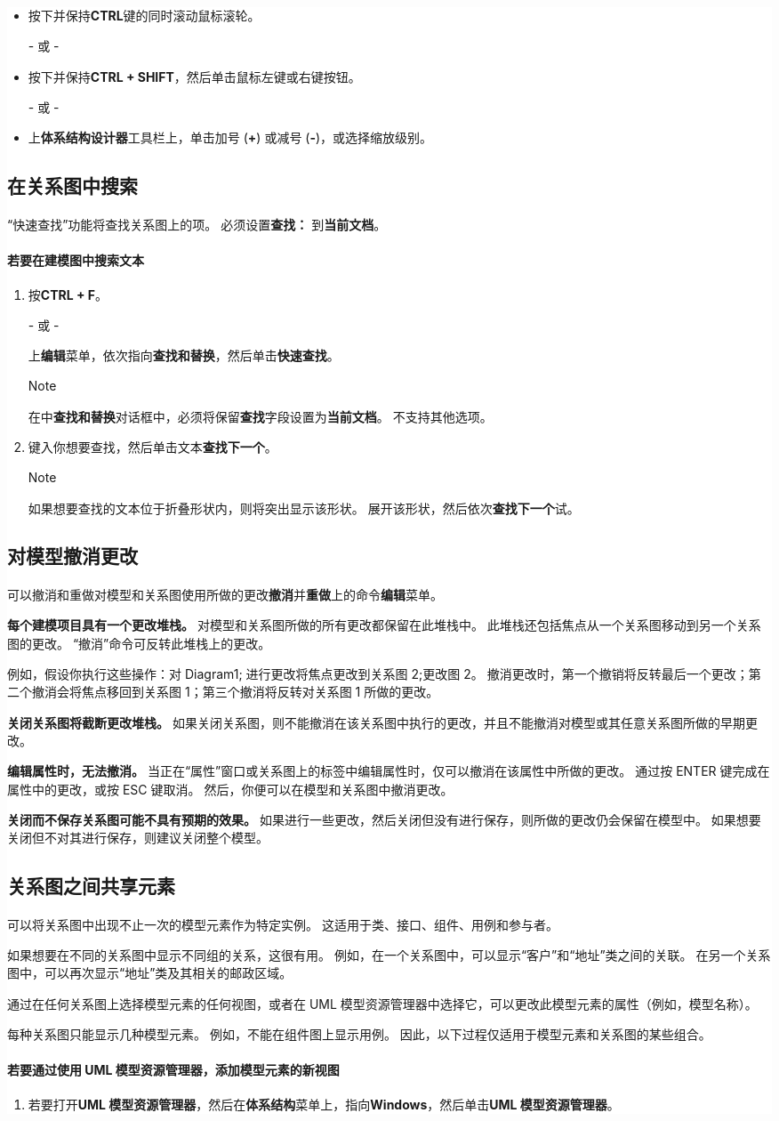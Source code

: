 - 按下并保持**CTRL**键的同时滚动鼠标滚轮。  
  
     \- 或 -  
  
- 按下并保持**CTRL + SHIFT**，然后单击鼠标左键或右键按钮。  
  
     \- 或 -  
  
- 上**体系结构设计器**工具栏上，单击加号 (**+**) 或减号 (**-**)，或选择缩放级别。  
  
## <a name="Searching"></a> 在关系图中搜索  
 “快速查找”功能将查找关系图上的项。 必须设置**查找：** 到**当前文档**。  
  
#### <a name="to-search-for-text-in-a-modeling-diagram"></a>若要在建模图中搜索文本  
  
1. 按**CTRL + F**。  
  
     \- 或 -  
  
     上**编辑**菜单，依次指向**查找和替换**，然后单击**快速查找**。  
  
    > [!NOTE]
    > 在中**查找和替换**对话框中，必须将保留**查找**字段设置为**当前文档**。 不支持其他选项。  
  
2. 键入你想要查找，然后单击文本**查找下一个**。  
  
    > [!NOTE]
    > 如果想要查找的文本位于折叠形状内，则将突出显示该形状。 展开该形状，然后依次**查找下一个**试。  
  
## <a name="Undo"></a> 对模型撤消更改  
 可以撤消和重做对模型和关系图使用所做的更改**撤消**并**重做**上的命令**编辑**菜单。  
  
 **每个建模项目具有一个更改堆栈。** 对模型和关系图所做的所有更改都保留在此堆栈中。 此堆栈还包括焦点从一个关系图移动到另一个关系图的更改。 “撤消”命令可反转此堆栈上的更改。  
  
 例如，假设你执行这些操作：对 Diagram1; 进行更改将焦点更改到关系图 2;更改图 2。 撤消更改时，第一个撤销将反转最后一个更改；第二个撤消会将焦点移回到关系图 1；第三个撤消将反转对关系图 1 所做的更改。  
  
 **关闭关系图将截断更改堆栈。** 如果关闭关系图，则不能撤消在该关系图中执行的更改，并且不能撤消对模型或其任意关系图所做的早期更改。  
  
 **编辑属性时，无法撤消。** 当正在“属性”窗口或关系图上的标签中编辑属性时，仅可以撤消在该属性中所做的更改。 通过按 ENTER 键完成在属性中的更改，或按 ESC 键取消。 然后，你便可以在模型和关系图中撤消更改。  
  
 **关闭而不保存关系图可能不具有预期的效果。** 如果进行一些更改，然后关闭但没有进行保存，则所做的更改仍会保留在模型中。 如果想要关闭但不对其进行保存，则建议关闭整个模型。  
  
## <a name="Sharing"></a> 关系图之间共享元素  
 可以将关系图中出现不止一次的模型元素作为特定实例。 这适用于类、接口、组件、用例和参与者。  
  
 如果想要在不同的关系图中显示不同组的关系，这很有用。 例如，在一个关系图中，可以显示“客户”和“地址”类之间的关联。 在另一个关系图中，可以再次显示“地址”类及其相关的邮政区域。  
  
 通过在任何关系图上选择模型元素的任何视图，或者在 UML 模型资源管理器中选择它，可以更改此模型元素的属性（例如，模型名称）。  
  
 每种关系图只能显示几种模型元素。 例如，不能在组件图上显示用例。 因此，以下过程仅适用于模型元素和关系图的某些组合。  
  
#### <a name="to-add-a-new-view-of-a-model-element-by-using-uml-model-explorer"></a>若要通过使用 UML 模型资源管理器，添加模型元素的新视图  
  
1. 若要打开**UML 模型资源管理器**，然后在**体系结构**菜单上，指向**Windows**，然后单击**UML 模型资源管理器**。  
  